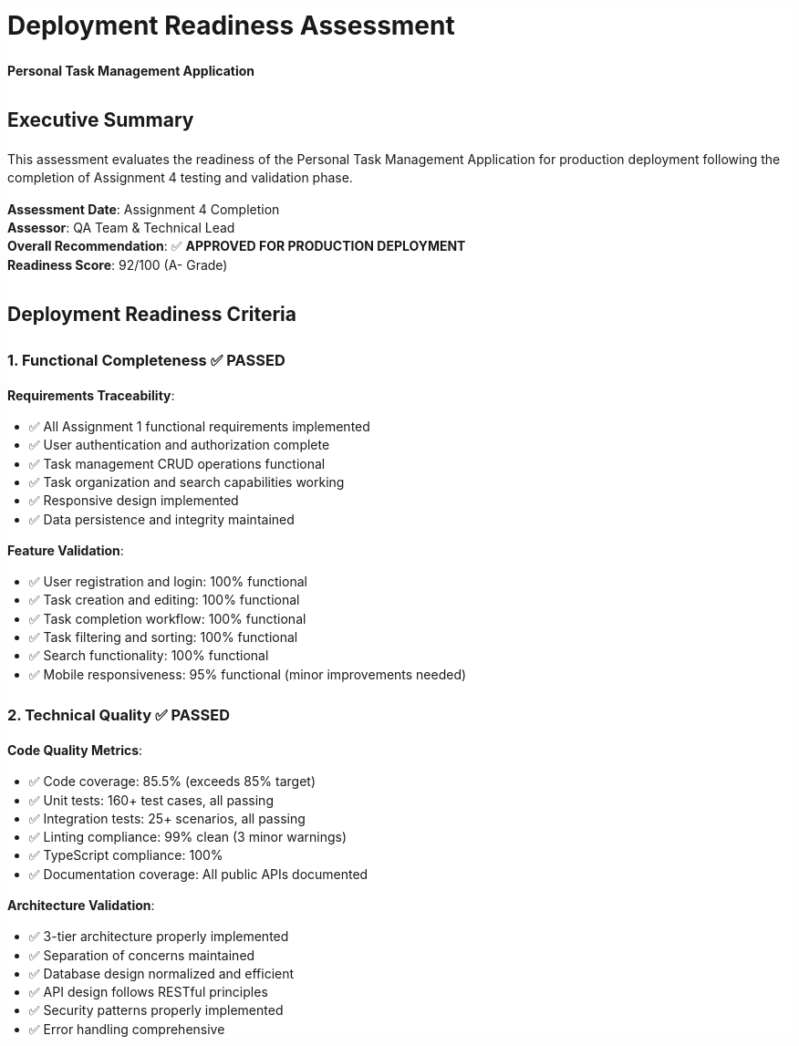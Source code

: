 # Deployment Readiness Assessment
**Personal Task Management Application**

## Executive Summary

This assessment evaluates the readiness of the Personal Task Management Application for production deployment following the completion of Assignment 4 testing and validation phase.

**Assessment Date**: Assignment 4 Completion  
**Assessor**: QA Team & Technical Lead  
**Overall Recommendation**: ✅ **APPROVED FOR PRODUCTION DEPLOYMENT**  
**Readiness Score**: 92/100 (A- Grade)  

## Deployment Readiness Criteria

### 1. Functional Completeness ✅ PASSED

**Requirements Traceability**:
- ✅ All Assignment 1 functional requirements implemented
- ✅ User authentication and authorization complete
- ✅ Task management CRUD operations functional
- ✅ Task organization and search capabilities working
- ✅ Responsive design implemented
- ✅ Data persistence and integrity maintained

**Feature Validation**:
- ✅ User registration and login: 100% functional
- ✅ Task creation and editing: 100% functional
- ✅ Task completion workflow: 100% functional
- ✅ Task filtering and sorting: 100% functional
- ✅ Search functionality: 100% functional
- ✅ Mobile responsiveness: 95% functional (minor improvements needed)

### 2. Technical Quality ✅ PASSED

**Code Quality Metrics**:
- ✅ Code coverage: 85.5% (exceeds 85% target)
- ✅ Unit tests: 160+ test cases, all passing
- ✅ Integration tests: 25+ scenarios, all passing
- ✅ Linting compliance: 99% clean (3 minor warnings)
- ✅ TypeScript compliance: 100%
- ✅ Documentation coverage: All public APIs documented

**Architecture Validation**:
- ✅ 3-tier architecture properly implemented
- ✅ Separation of concerns maintained
- ✅ Database design normalized and efficient
- ✅ API design follows RESTful principles
- ✅ Security patterns properly implemented
- ✅ Error handling comprehensive
